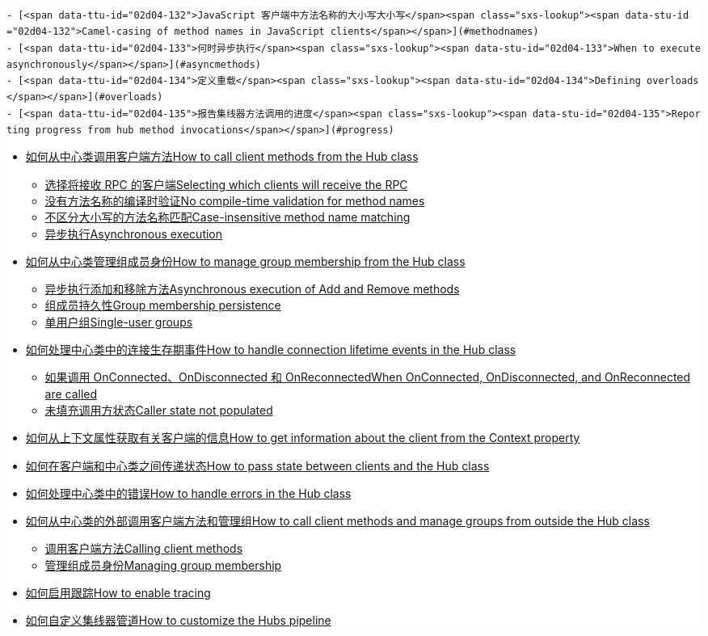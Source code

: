     - [<span data-ttu-id="02d04-132">JavaScript 客户端中方法名称的大小写大小写</span><span class="sxs-lookup"><span data-stu-id="02d04-132">Camel-casing of method names in JavaScript clients</span></span>](#methodnames)
    - [<span data-ttu-id="02d04-133">何时异步执行</span><span class="sxs-lookup"><span data-stu-id="02d04-133">When to execute asynchronously</span></span>](#asyncmethods)
    - [<span data-ttu-id="02d04-134">定义重载</span><span class="sxs-lookup"><span data-stu-id="02d04-134">Defining overloads</span></span>](#overloads)
    - [<span data-ttu-id="02d04-135">报告集线器方法调用的进度</span><span class="sxs-lookup"><span data-stu-id="02d04-135">Reporting progress from hub method invocations</span></span>](#progress)
- [<span data-ttu-id="02d04-136">如何从中心类调用客户端方法</span><span class="sxs-lookup"><span data-stu-id="02d04-136">How to call client methods from the Hub class</span></span>](#callfromhub)

    - [<span data-ttu-id="02d04-137">选择将接收 RPC 的客户端</span><span class="sxs-lookup"><span data-stu-id="02d04-137">Selecting which clients will receive the RPC</span></span>](#selectingclients)
    - [<span data-ttu-id="02d04-138">没有方法名称的编译时验证</span><span class="sxs-lookup"><span data-stu-id="02d04-138">No compile-time validation for method names</span></span>](#dynamicmethodnames)
    - [<span data-ttu-id="02d04-139">不区分大小写的方法名称匹配</span><span class="sxs-lookup"><span data-stu-id="02d04-139">Case-insensitive method name matching</span></span>](#caseinsensitive)
    - [<span data-ttu-id="02d04-140">异步执行</span><span class="sxs-lookup"><span data-stu-id="02d04-140">Asynchronous execution</span></span>](#asyncclient)
- [<span data-ttu-id="02d04-141">如何从中心类管理组成员身份</span><span class="sxs-lookup"><span data-stu-id="02d04-141">How to manage group membership from the Hub class</span></span>](#groupsfromhub)

    - [<span data-ttu-id="02d04-142">异步执行添加和移除方法</span><span class="sxs-lookup"><span data-stu-id="02d04-142">Asynchronous execution of Add and Remove methods</span></span>](#asyncgroupmethods)
    - [<span data-ttu-id="02d04-143">组成员持久性</span><span class="sxs-lookup"><span data-stu-id="02d04-143">Group membership persistence</span></span>](#grouppersistence)
    - [<span data-ttu-id="02d04-144">单用户组</span><span class="sxs-lookup"><span data-stu-id="02d04-144">Single-user groups</span></span>](#singleusergroups)
- [<span data-ttu-id="02d04-145">如何处理中心类中的连接生存期事件</span><span class="sxs-lookup"><span data-stu-id="02d04-145">How to handle connection lifetime events in the Hub class</span></span>](#connectionlifetime)

    - [<span data-ttu-id="02d04-146">如果调用 OnConnected、OnDisconnected 和 OnReconnected</span><span class="sxs-lookup"><span data-stu-id="02d04-146">When OnConnected, OnDisconnected, and OnReconnected are called</span></span>](#onreconnected)
    - [<span data-ttu-id="02d04-147">未填充调用方状态</span><span class="sxs-lookup"><span data-stu-id="02d04-147">Caller state not populated</span></span>](#nocallerstate)
- [<span data-ttu-id="02d04-148">如何从上下文属性获取有关客户端的信息</span><span class="sxs-lookup"><span data-stu-id="02d04-148">How to get information about the client from the Context property</span></span>](#contextproperty)
- [<span data-ttu-id="02d04-149">如何在客户端和中心类之间传递状态</span><span class="sxs-lookup"><span data-stu-id="02d04-149">How to pass state between clients and the Hub class</span></span>](#passstate)
- [<span data-ttu-id="02d04-150">如何处理中心类中的错误</span><span class="sxs-lookup"><span data-stu-id="02d04-150">How to handle errors in the Hub class</span></span>](#handleErrors)
- [<span data-ttu-id="02d04-151">如何从中心类的外部调用客户端方法和管理组</span><span class="sxs-lookup"><span data-stu-id="02d04-151">How to call client methods and manage groups from outside the Hub class</span></span>](#callfromoutsidehub)

    - [<span data-ttu-id="02d04-152">调用客户端方法</span><span class="sxs-lookup"><span data-stu-id="02d04-152">Calling client methods</span></span>](#callingclientsoutsidehub)
    - [<span data-ttu-id="02d04-153">管理组成员身份</span><span class="sxs-lookup"><span data-stu-id="02d04-153">Managing group membership</span></span>](#managinggroupsoutsidehub)
- [<span data-ttu-id="02d04-154">如何启用跟踪</span><span class="sxs-lookup"><span data-stu-id="02d04-154">How to enable tracing</span></span>](#tracing)
- [<span data-ttu-id="02d04-155">如何自定义集线器管道</span><span class="sxs-lookup"><span data-stu-id="02d04-155">How to customize the Hubs pipeline</span></span>](#hubpipeline)
